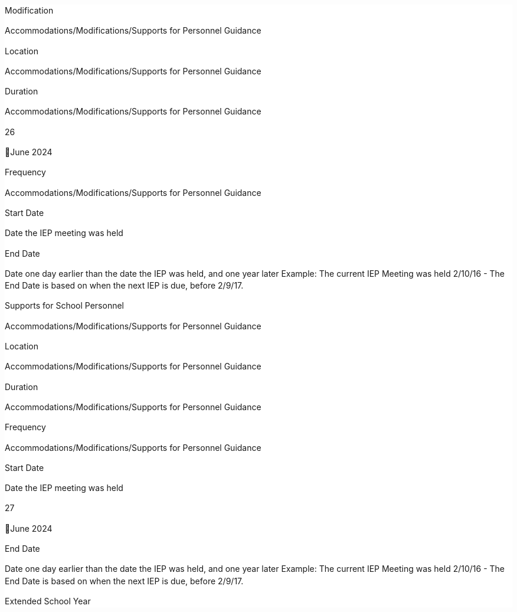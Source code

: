 Modification

Accommodations/Modifications/Supports for Personnel Guidance

Location

Accommodations/Modifications/Supports for Personnel Guidance

Duration

Accommodations/Modifications/Supports for Personnel Guidance

26

June 2024

Frequency

Accommodations/Modifications/Supports for Personnel Guidance

Start Date

Date the IEP meeting was held

End Date

Date one day earlier than the date the IEP was held, and one year later
Example: The current IEP Meeting was held 2/10/16 - The End Date is based on when the next IEP is due, before 2/9/17.

Supports for
School Personnel

Accommodations/Modifications/Supports for Personnel Guidance

Location

Accommodations/Modifications/Supports for Personnel Guidance

Duration

Accommodations/Modifications/Supports for Personnel Guidance

Frequency

Accommodations/Modifications/Supports for Personnel Guidance

Start Date

Date the IEP meeting was held

27

June 2024

End Date

Date one day earlier than the date the IEP was held, and one year later
Example: The current IEP Meeting was held 2/10/16 - The End Date is based on when the next IEP is due, before 2/9/17.

Extended School
Year
